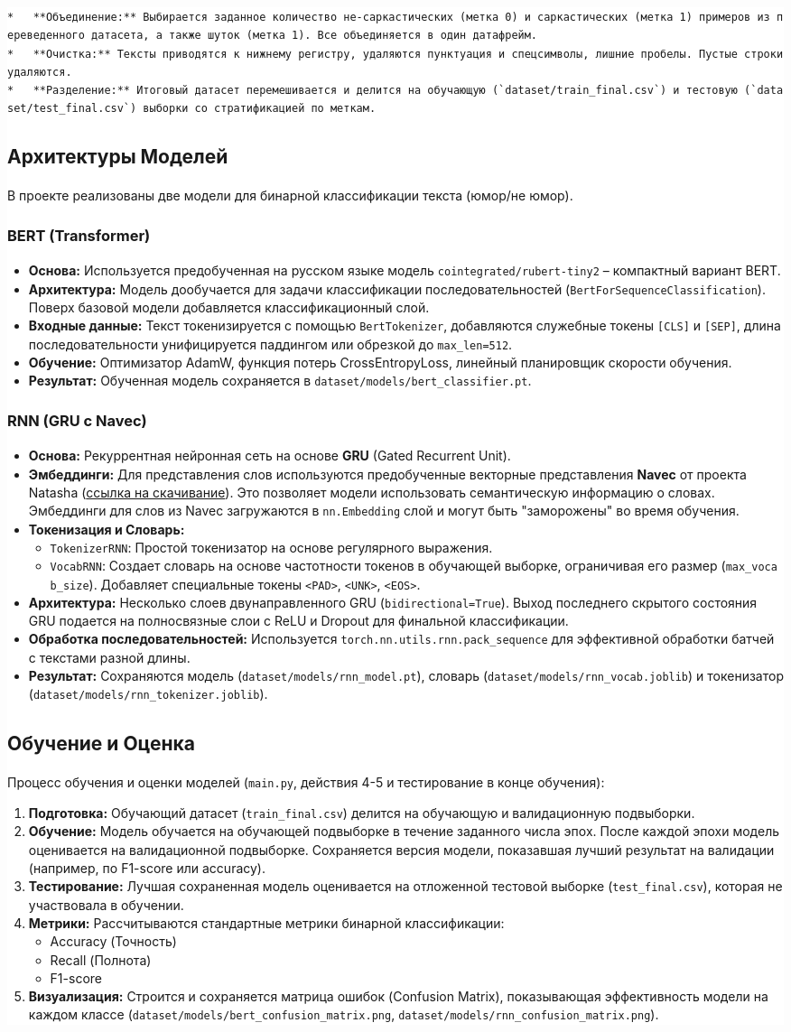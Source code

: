     *   **Объединение:** Выбирается заданное количество не-саркастических (метка 0) и саркастических (метка 1) примеров из переведенного датасета, а также шуток (метка 1). Все объединяется в один датафрейм.
    *   **Очистка:** Тексты приводятся к нижнему регистру, удаляются пунктуация и спецсимволы, лишние пробелы. Пустые строки удаляются.
    *   **Разделение:** Итоговый датасет перемешивается и делится на обучающую (`dataset/train_final.csv`) и тестовую (`dataset/test_final.csv`) выборки со стратификацией по меткам.

## Архитектуры Моделей

В проекте реализованы две модели для бинарной классификации текста (юмор/не юмор).

### BERT (Transformer)

*   **Основа:** Используется предобученная на русском языке модель `cointegrated/rubert-tiny2` – компактный вариант BERT.
*   **Архитектура:** Модель дообучается для задачи классификации последовательностей (`BertForSequenceClassification`). Поверх базовой модели добавляется классификационный слой.
*   **Входные данные:** Текст токенизируется с помощью `BertTokenizer`, добавляются служебные токены `[CLS]` и `[SEP]`, длина последовательности унифицируется паддингом или обрезкой до `max_len=512`.
*   **Обучение:** Оптимизатор AdamW, функция потерь CrossEntropyLoss, линейный планировщик скорости обучения.
*   **Результат:** Обученная модель сохраняется в `dataset/models/bert_classifier.pt`.

### RNN (GRU с Navec)

*   **Основа:** Рекуррентная нейронная сеть на основе **GRU** (Gated Recurrent Unit).
*   **Эмбеддинги:** Для представления слов используются предобученные векторные представления **Navec** от проекта Natasha ([ссылка на скачивание](https://storage.yandexcloud.net/natasha-navec/packs/navec_hudlit_v1_12B_500K_300d_100q.tar)). Это позволяет модели использовать семантическую информацию о словах. Эмбеддинги для слов из Navec загружаются в `nn.Embedding` слой и могут быть "заморожены" во время обучения.
*   **Токенизация и Словарь:**
    *   `TokenizerRNN`: Простой токенизатор на основе регулярного выражения.
    *   `VocabRNN`: Создает словарь на основе частотности токенов в обучающей выборке, ограничивая его размер (`max_vocab_size`). Добавляет специальные токены `<PAD>`, `<UNK>`, `<EOS>`.
*   **Архитектура:** Несколько слоев двунаправленного GRU (`bidirectional=True`). Выход последнего скрытого состояния GRU подается на полносвязные слои с ReLU и Dropout для финальной классификации.
*   **Обработка последовательностей:** Используется `torch.nn.utils.rnn.pack_sequence` для эффективной обработки батчей с текстами разной длины.
*   **Результат:** Сохраняются модель (`dataset/models/rnn_model.pt`), словарь (`dataset/models/rnn_vocab.joblib`) и токенизатор (`dataset/models/rnn_tokenizer.joblib`).

## Обучение и Оценка

Процесс обучения и оценки моделей (`main.py`, действия 4-5 и тестирование в конце обучения):

1.  **Подготовка:** Обучающий датасет (`train_final.csv`) делится на обучающую и валидационную подвыборки.
2.  **Обучение:** Модель обучается на обучающей подвыборке в течение заданного числа эпох. После каждой эпохи модель оценивается на валидационной подвыборке. Сохраняется версия модели, показавшая лучший результат на валидации (например, по F1-score или accuracy).
3.  **Тестирование:** Лучшая сохраненная модель оценивается на отложенной тестовой выборке (`test_final.csv`), которая не участвовала в обучении.
4.  **Метрики:** Рассчитываются стандартные метрики бинарной классификации:
    *   Accuracy (Точность)
    *   Recall (Полнота)
    *   F1-score
5.  **Визуализация:** Строится и сохраняется матрица ошибок (Confusion Matrix), показывающая эффективность модели на каждом классе (`dataset/models/bert_confusion_matrix.png`, `dataset/models/rnn_confusion_matrix.png`).
